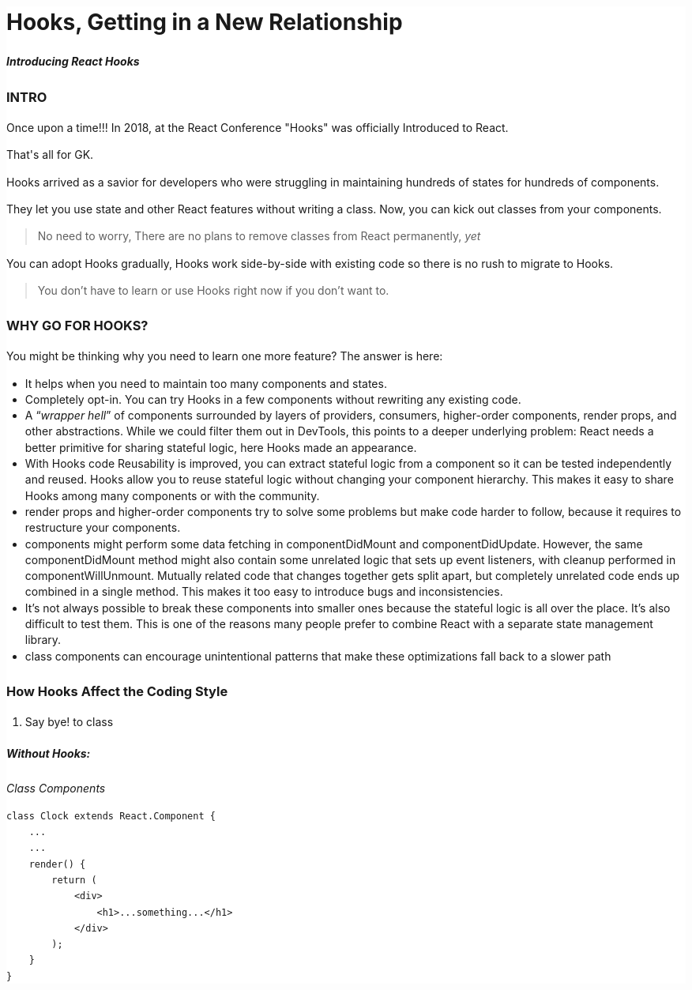 # Hooks, Getting in a New Relationship
##### Introducing React Hooks

### INTRO
Once upon a time!!! 
In 2018, at the React Conference "Hooks" was officially Introduced to React.

That's all for GK.

Hooks arrived as a savior for developers who were struggling in maintaining hundreds of states for hundreds of components.

They let you use state and other React features without writing a class. Now, you can kick out classes from your components.
>No need to worry, There are no plans to remove classes from React permanently, _yet_

You can adopt Hooks gradually,
Hooks work side-by-side with existing code so there is no rush to migrate to Hooks. 
>You don’t have to learn or use Hooks right now if you don’t want to.
### WHY GO FOR HOOKS?
You might be thinking why you need to learn one more feature? The answer is here: 
* It helps when you need to maintain too many components and states. 
* Completely opt-in. 
You can try Hooks in a few components without rewriting any existing code.
* A “_wrapper hell_” of components surrounded by layers of providers, consumers, higher-order components, render props, and other abstractions. While we could filter them out in DevTools, this points to a deeper underlying problem: React needs a better primitive for sharing stateful logic, here Hooks made an appearance.
* With Hooks code Reusability is improved, you can extract stateful logic from a component so it can be tested independently and reused. Hooks allow you to reuse stateful logic without changing your component hierarchy[](https://reactjs.org/docs/hooks-intro.html#motivation). This makes it easy to share Hooks among many components or with the community.
* render props and higher-order components try to solve some problems but make code harder to follow, because it requires to restructure your components.
* components might perform some data fetching in componentDidMount and componentDidUpdate. However, the same componentDidMount method might also contain some unrelated logic that sets up event listeners, with cleanup performed in componentWillUnmount. Mutually related code that changes together gets split apart, but completely unrelated code ends up combined in a single method. This makes it too easy to introduce bugs and inconsistencies.
* It’s not always possible to break these components into smaller ones because the stateful logic is all over the place. It’s also difficult to test them. This is one of the reasons many people prefer to combine React with a separate state management library.
* class components can encourage unintentional patterns that make these optimizations fall back to a slower path

### How Hooks Affect the Coding Style

1. Say bye! to class
##### Without Hooks:
_Class Components_
```
class Clock extends React.Component {
    ...
    ...
    render() {
	    return (
			<div>
				<h1>...something...</h1>
			</div>
		);
	}
}
```